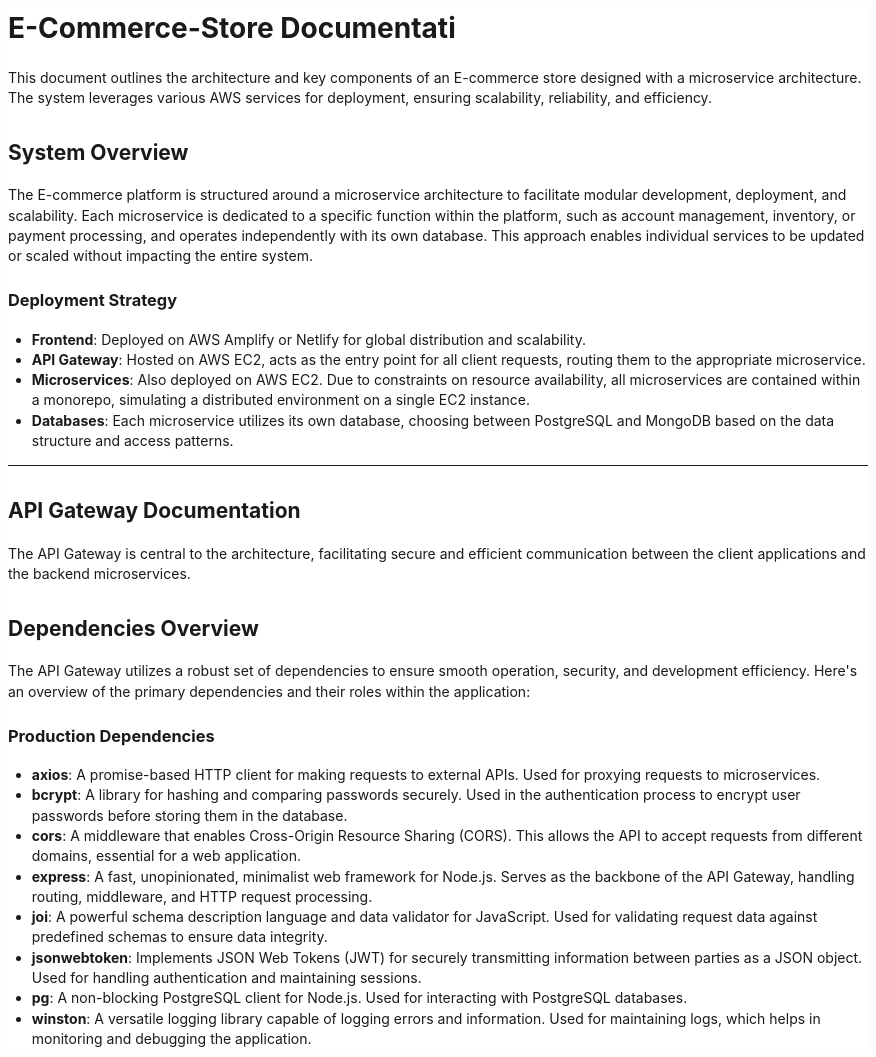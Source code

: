 # E-Commerce-Store Documentati

This document outlines the architecture and key components of an E-commerce store designed with a microservice architecture. The system leverages various AWS services for deployment, ensuring scalability, reliability, and efficiency.

## System Overview

The E-commerce platform is structured around a microservice architecture to facilitate modular development, deployment, and scalability. Each microservice is dedicated to a specific function within the platform, such as account management, inventory, or payment processing, and operates independently with its own database. This approach enables individual services to be updated or scaled without impacting the entire system.

### Deployment Strategy

- **Frontend**: Deployed on AWS Amplify or Netlify for global distribution and scalability.
- **API Gateway**: Hosted on AWS EC2, acts as the entry point for all client requests, routing them to the appropriate microservice.
- **Microservices**: Also deployed on AWS EC2. Due to constraints on resource availability, all microservices are contained within a monorepo, simulating a distributed environment on a single EC2 instance.
- **Databases**: Each microservice utilizes its own database, choosing between PostgreSQL and MongoDB based on the data structure and access patterns.

---

## API Gateway Documentation

The API Gateway is central to the architecture, facilitating secure and efficient communication between the client applications and the backend microservices.

## Dependencies Overview

The API Gateway utilizes a robust set of dependencies to ensure smooth operation, security, and development efficiency. Here's an overview of the primary dependencies and their roles within the application:

### Production Dependencies

- **axios**: A promise-based HTTP client for making requests to external APIs. Used for proxying requests to microservices.
- **bcrypt**: A library for hashing and comparing passwords securely. Used in the authentication process to encrypt user passwords before storing them in the database.
- **cors**: A middleware that enables Cross-Origin Resource Sharing (CORS). This allows the API to accept requests from different domains, essential for a web application.
- **express**: A fast, unopinionated, minimalist web framework for Node.js. Serves as the backbone of the API Gateway, handling routing, middleware, and HTTP request processing.
- **joi**: A powerful schema description language and data validator for JavaScript. Used for validating request data against predefined schemas to ensure data integrity.
- **jsonwebtoken**: Implements JSON Web Tokens (JWT) for securely transmitting information between parties as a JSON object. Used for handling authentication and maintaining sessions.
- **pg**: A non-blocking PostgreSQL client for Node.js. Used for interacting with PostgreSQL databases.
- **winston**: A versatile logging library capable of logging errors and information. Used for maintaining logs, which helps in monitoring and debugging the application.
